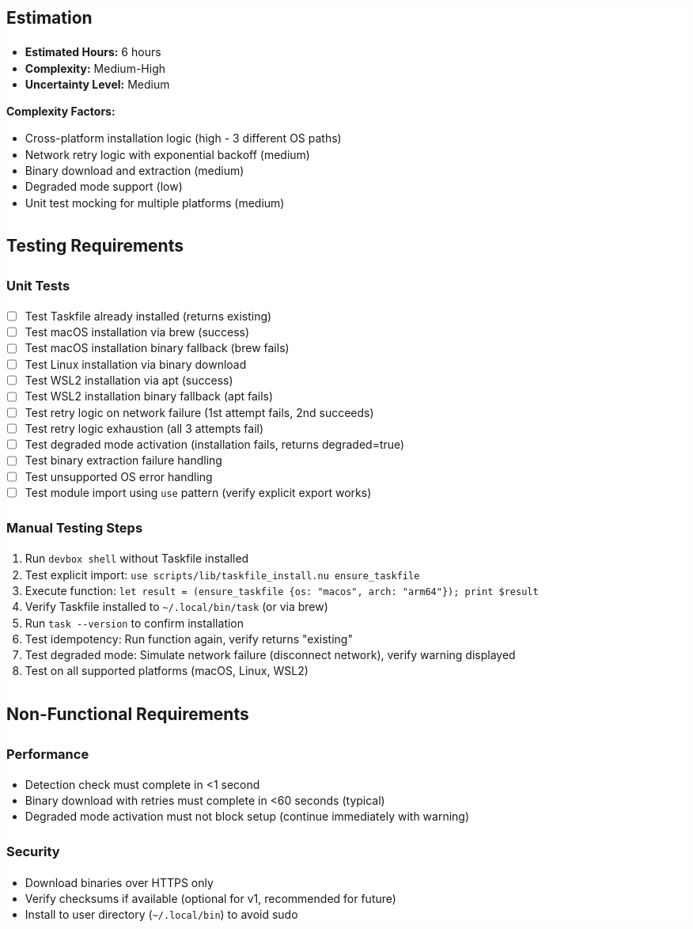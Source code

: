 ## Estimation

- **Estimated Hours:** 6 hours
- **Complexity:** Medium-High
- **Uncertainty Level:** Medium

**Complexity Factors:**
- Cross-platform installation logic (high - 3 different OS paths)
- Network retry logic with exponential backoff (medium)
- Binary download and extraction (medium)
- Degraded mode support (low)
- Unit test mocking for multiple platforms (medium)

## Testing Requirements

### Unit Tests
- [ ] Test Taskfile already installed (returns existing)
- [ ] Test macOS installation via brew (success)
- [ ] Test macOS installation binary fallback (brew fails)
- [ ] Test Linux installation via binary download
- [ ] Test WSL2 installation via apt (success)
- [ ] Test WSL2 installation binary fallback (apt fails)
- [ ] Test retry logic on network failure (1st attempt fails, 2nd succeeds)
- [ ] Test retry logic exhaustion (all 3 attempts fail)
- [ ] Test degraded mode activation (installation fails, returns degraded=true)
- [ ] Test binary extraction failure handling
- [ ] Test unsupported OS error handling
- [ ] Test module import using `use` pattern (verify explicit export works)

### Manual Testing Steps
1. Run `devbox shell` without Taskfile installed
2. Test explicit import: `use scripts/lib/taskfile_install.nu ensure_taskfile`
3. Execute function: `let result = (ensure_taskfile {os: "macos", arch: "arm64"}); print $result`
4. Verify Taskfile installed to `~/.local/bin/task` (or via brew)
5. Run `task --version` to confirm installation
6. Test idempotency: Run function again, verify returns "existing"
7. Test degraded mode: Simulate network failure (disconnect network), verify warning displayed
8. Test on all supported platforms (macOS, Linux, WSL2)

## Non-Functional Requirements

### Performance
- Detection check must complete in <1 second
- Binary download with retries must complete in <60 seconds (typical)
- Degraded mode activation must not block setup (continue immediately with warning)

### Security
- Download binaries over HTTPS only
- Verify checksums if available (optional for v1, recommended for future)
- Install to user directory (`~/.local/bin`) to avoid sudo
